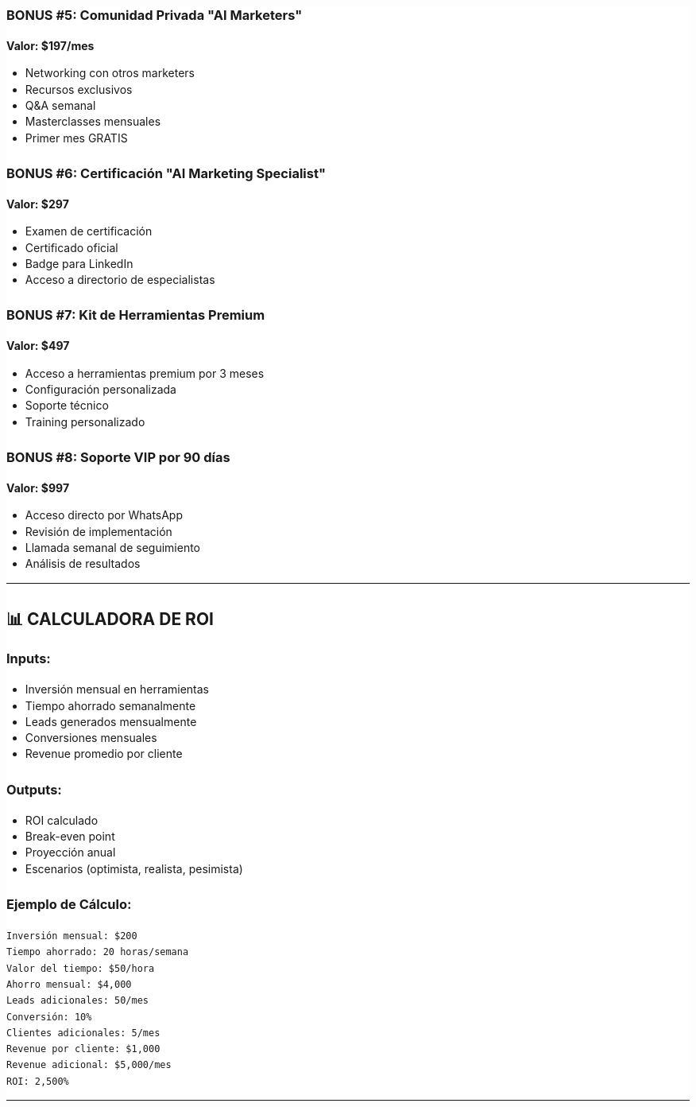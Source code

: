 ### **BONUS #5: Comunidad Privada "AI Marketers"**
**Valor: $197/mes**
- Networking con otros marketers
- Recursos exclusivos
- Q&A semanal
- Masterclasses mensuales
- Primer mes GRATIS

### **BONUS #6: Certificación "AI Marketing Specialist"**
**Valor: $297**
- Examen de certificación
- Certificado oficial
- Badge para LinkedIn
- Acceso a directorio de especialistas

### **BONUS #7: Kit de Herramientas Premium**
**Valor: $497**
- Acceso a herramientas premium por 3 meses
- Configuración personalizada
- Soporte técnico
- Training personalizado

### **BONUS #8: Soporte VIP por 90 días**
**Valor: $997**
- Acceso directo por WhatsApp
- Revisión de implementación
- Llamada semanal de seguimiento
- Análisis de resultados

---

## 📊 **CALCULADORA DE ROI**

### **Inputs:**
- Inversión mensual en herramientas
- Tiempo ahorrado semanalmente
- Leads generados mensualmente
- Conversiones mensuales
- Revenue promedio por cliente

### **Outputs:**
- ROI calculado
- Break-even point
- Proyección anual
- Escenarios (optimista, realista, pesimista)

### **Ejemplo de Cálculo:**
```
Inversión mensual: $200
Tiempo ahorrado: 20 horas/semana
Valor del tiempo: $50/hora
Ahorro mensual: $4,000
Leads adicionales: 50/mes
Conversión: 10%
Clientes adicionales: 5/mes
Revenue por cliente: $1,000
Revenue adicional: $5,000/mes
ROI: 2,500%
```

---